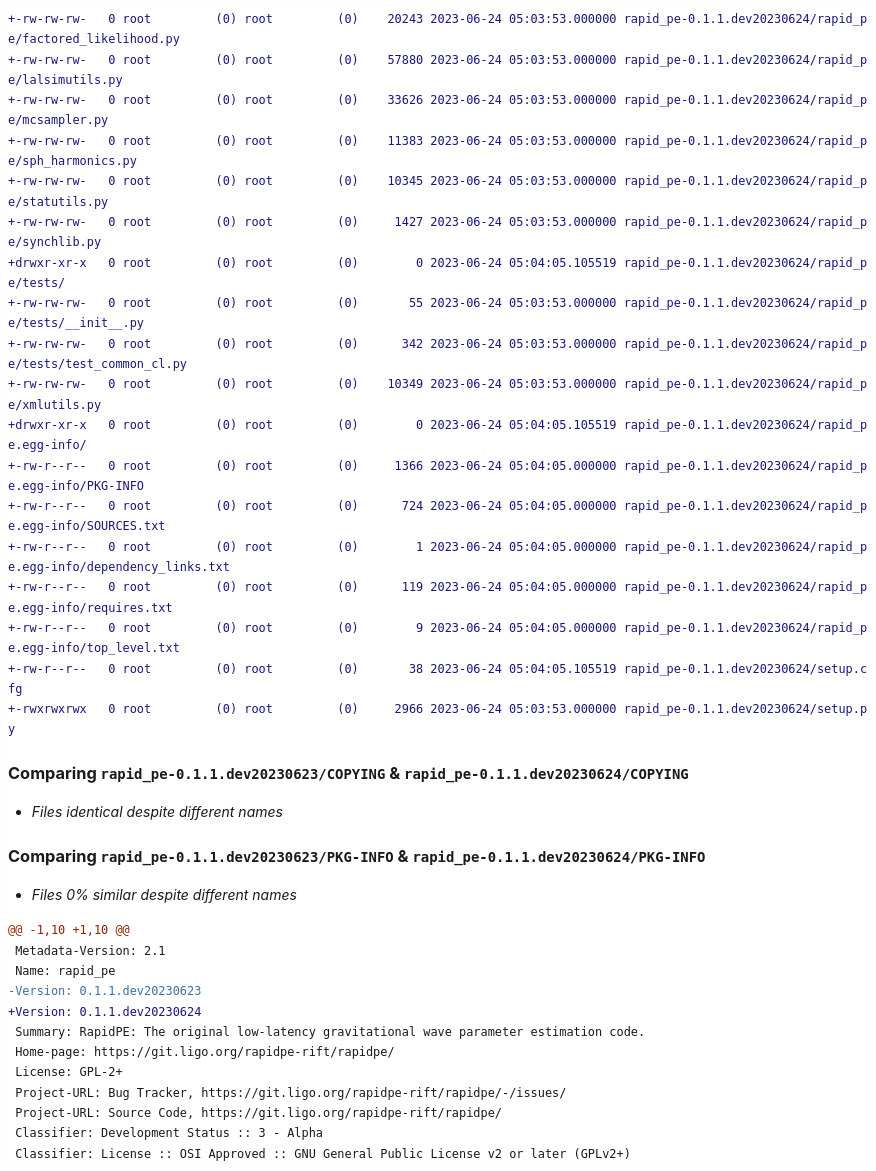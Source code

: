 ```diff
+-rw-rw-rw-   0 root         (0) root         (0)    20243 2023-06-24 05:03:53.000000 rapid_pe-0.1.1.dev20230624/rapid_pe/factored_likelihood.py
+-rw-rw-rw-   0 root         (0) root         (0)    57880 2023-06-24 05:03:53.000000 rapid_pe-0.1.1.dev20230624/rapid_pe/lalsimutils.py
+-rw-rw-rw-   0 root         (0) root         (0)    33626 2023-06-24 05:03:53.000000 rapid_pe-0.1.1.dev20230624/rapid_pe/mcsampler.py
+-rw-rw-rw-   0 root         (0) root         (0)    11383 2023-06-24 05:03:53.000000 rapid_pe-0.1.1.dev20230624/rapid_pe/sph_harmonics.py
+-rw-rw-rw-   0 root         (0) root         (0)    10345 2023-06-24 05:03:53.000000 rapid_pe-0.1.1.dev20230624/rapid_pe/statutils.py
+-rw-rw-rw-   0 root         (0) root         (0)     1427 2023-06-24 05:03:53.000000 rapid_pe-0.1.1.dev20230624/rapid_pe/synchlib.py
+drwxr-xr-x   0 root         (0) root         (0)        0 2023-06-24 05:04:05.105519 rapid_pe-0.1.1.dev20230624/rapid_pe/tests/
+-rw-rw-rw-   0 root         (0) root         (0)       55 2023-06-24 05:03:53.000000 rapid_pe-0.1.1.dev20230624/rapid_pe/tests/__init__.py
+-rw-rw-rw-   0 root         (0) root         (0)      342 2023-06-24 05:03:53.000000 rapid_pe-0.1.1.dev20230624/rapid_pe/tests/test_common_cl.py
+-rw-rw-rw-   0 root         (0) root         (0)    10349 2023-06-24 05:03:53.000000 rapid_pe-0.1.1.dev20230624/rapid_pe/xmlutils.py
+drwxr-xr-x   0 root         (0) root         (0)        0 2023-06-24 05:04:05.105519 rapid_pe-0.1.1.dev20230624/rapid_pe.egg-info/
+-rw-r--r--   0 root         (0) root         (0)     1366 2023-06-24 05:04:05.000000 rapid_pe-0.1.1.dev20230624/rapid_pe.egg-info/PKG-INFO
+-rw-r--r--   0 root         (0) root         (0)      724 2023-06-24 05:04:05.000000 rapid_pe-0.1.1.dev20230624/rapid_pe.egg-info/SOURCES.txt
+-rw-r--r--   0 root         (0) root         (0)        1 2023-06-24 05:04:05.000000 rapid_pe-0.1.1.dev20230624/rapid_pe.egg-info/dependency_links.txt
+-rw-r--r--   0 root         (0) root         (0)      119 2023-06-24 05:04:05.000000 rapid_pe-0.1.1.dev20230624/rapid_pe.egg-info/requires.txt
+-rw-r--r--   0 root         (0) root         (0)        9 2023-06-24 05:04:05.000000 rapid_pe-0.1.1.dev20230624/rapid_pe.egg-info/top_level.txt
+-rw-r--r--   0 root         (0) root         (0)       38 2023-06-24 05:04:05.105519 rapid_pe-0.1.1.dev20230624/setup.cfg
+-rwxrwxrwx   0 root         (0) root         (0)     2966 2023-06-24 05:03:53.000000 rapid_pe-0.1.1.dev20230624/setup.py
```

### Comparing `rapid_pe-0.1.1.dev20230623/COPYING` & `rapid_pe-0.1.1.dev20230624/COPYING`

 * *Files identical despite different names*

### Comparing `rapid_pe-0.1.1.dev20230623/PKG-INFO` & `rapid_pe-0.1.1.dev20230624/PKG-INFO`

 * *Files 0% similar despite different names*

```diff
@@ -1,10 +1,10 @@
 Metadata-Version: 2.1
 Name: rapid_pe
-Version: 0.1.1.dev20230623
+Version: 0.1.1.dev20230624
 Summary: RapidPE: The original low-latency gravitational wave parameter estimation code.
 Home-page: https://git.ligo.org/rapidpe-rift/rapidpe/
 License: GPL-2+
 Project-URL: Bug Tracker, https://git.ligo.org/rapidpe-rift/rapidpe/-/issues/
 Project-URL: Source Code, https://git.ligo.org/rapidpe-rift/rapidpe/
 Classifier: Development Status :: 3 - Alpha
 Classifier: License :: OSI Approved :: GNU General Public License v2 or later (GPLv2+)
```
